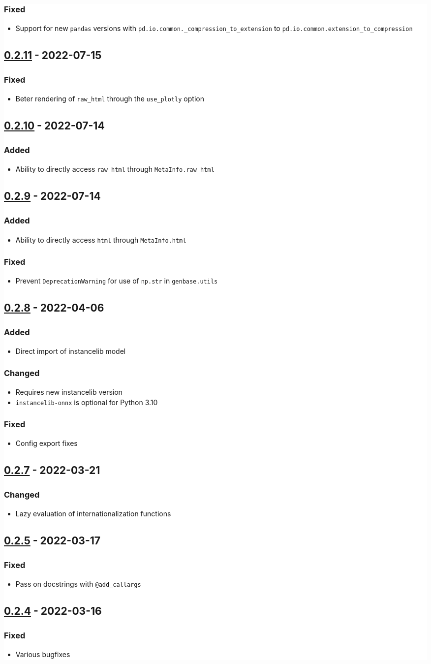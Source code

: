 ### Fixed
- Support for new `pandas` versions with `pd.io.common._compression_to_extension` to `pd.io.common.extension_to_compression`

## [0.2.11] - 2022-07-15
### Fixed
- Beter rendering of `raw_html` through the `use_plotly` option

## [0.2.10] - 2022-07-14
### Added
- Ability to directly access `raw_html` through `MetaInfo.raw_html`

## [0.2.9] - 2022-07-14
### Added
- Ability to directly access `html` through `MetaInfo.html`

### Fixed
- Prevent `DeprecationWarning` for use of `np.str` in `genbase.utils`

## [0.2.8] - 2022-04-06
### Added
- Direct import of instancelib model

### Changed
- Requires new instancelib version
- `instancelib-onnx` is optional for Python 3.10

### Fixed
- Config export fixes

## [0.2.7] - 2022-03-21
### Changed
- Lazy evaluation of internationalization functions

## [0.2.5] - 2022-03-17
### Fixed
- Pass on docstrings with `@add_callargs`

## [0.2.4] - 2022-03-16
### Fixed
- Various bugfixes


[Unreleased]: https://git.science.uu.nl/m.j.robeer/genbase
[0.3.1]: https://pypi.org/project/genbase/0.3.1/
[0.3.0]: https://pypi.org/project/genbase/0.3.0/
[0.2.20]: https://pypi.org/project/genbase/0.2.20/
[0.2.15]: https://pypi.org/project/genbase/0.2.15/
[0.2.14]: https://pypi.org/project/genbase/0.2.14/
[0.2.13]: https://pypi.org/project/genbase/0.2.13/
[0.2.12]: https://pypi.org/project/genbase/0.2.12/
[0.2.11]: https://pypi.org/project/genbase/0.2.11/
[0.2.10]: https://pypi.org/project/genbase/0.2.10/
[0.2.9]: https://pypi.org/project/genbase/0.2.9/
[0.2.8]: https://pypi.org/project/genbase/0.2.8/
[0.2.7]: https://pypi.org/project/genbase/0.2.7/
[0.2.6]: https://pypi.org/project/genbase/0.2.6/
[0.2.5]: https://pypi.org/project/genbase/0.2.5/
[0.2.4]: https://pypi.org/project/genbase/0.2.4/
[0.2.3]: https://pypi.org/project/genbase/0.2.3/
[0.2.2]: https://pypi.org/project/genbase/0.2.2/
[0.2.1]: https://pypi.org/project/genbase/0.2.1/
[0.2.0]: https://pypi.org/project/genbase/0.2.0/
[0.1.18]: https://pypi.org/project/genbase/0.1.18/
[0.1.17]: https://pypi.org/project/genbase/0.1.17/
[0.1.16]: https://pypi.org/project/genbase/0.1.16/
[0.1.15]: https://pypi.org/project/genbase/0.1.15/
[0.1.14]: https://pypi.org/project/genbase/0.1.14/
[0.1.13]: https://pypi.org/project/genbase/0.1.13/
[0.1.12]: https://pypi.org/project/genbase/0.1.12/
[0.1.11]: https://pypi.org/project/genbase/0.1.11/
[0.1.10]: https://pypi.org/project/genbase/0.1.10/
[0.1.9]: https://pypi.org/project/genbase/0.1.9/
[0.1.8]: https://pypi.org/project/genbase/0.1.8/
[0.1.7]: https://pypi.org/project/genbase/0.1.7/
[0.1.6]: https://pypi.org/project/genbase/0.1.6/
[0.1.5]: https://pypi.org/project/genbase/0.1.5/
[0.1.4]: https://pypi.org/project/genbase/0.1.4/
[0.1.3]: https://pypi.org/project/genbase/0.1.3/
[0.1.2]: https://pypi.org/project/genbase/0.1.2/
[0.1.1]: https://pypi.org/project/genbase/0.1.1/
[0.1.0]: https://pypi.org/project/genbase/0.1.0/